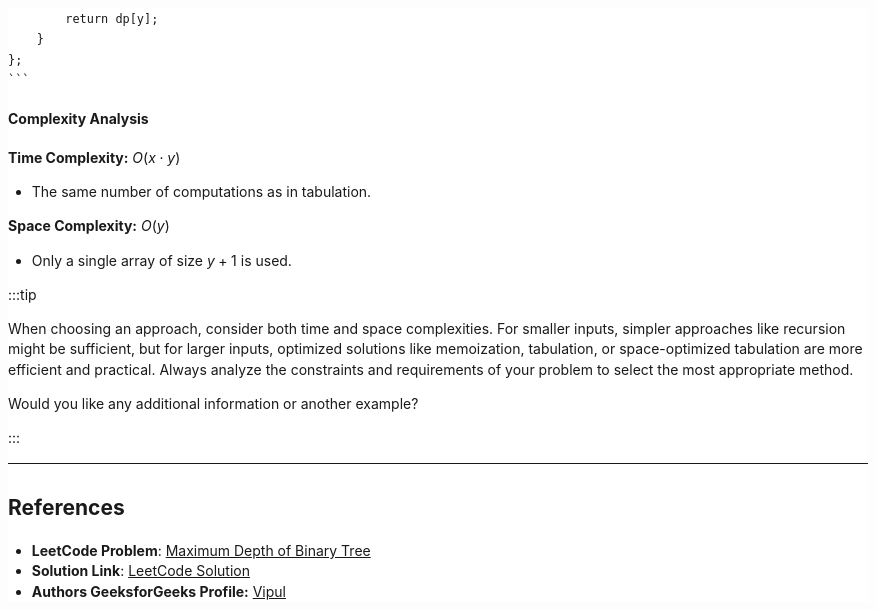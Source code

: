             return dp[y];
        }
    };
    ```
  </TabItem>
</Tabs>

#### Complexity Analysis

**Time Complexity:** $O(x \cdot y)$
- The same number of computations as in tabulation.

**Space Complexity:** $O(y)$
- Only a single array of size $y + 1$ is used.

</tabItem>
</Tabs>

:::tip

When choosing an approach, consider both time and space complexities. For smaller inputs, simpler approaches like recursion might be sufficient, but for larger inputs, optimized solutions like memoization, tabulation, or space-optimized tabulation are more efficient and practical. Always analyze the constraints and requirements of your problem to select the most appropriate method.

Would you like any additional information or another example?

:::

---

## References

- **LeetCode Problem**: [Maximum Depth of Binary Tree](https://leetcode.com/problems/maximum-depth-of-binary-tree/)
- **Solution Link**: [LeetCode Solution](https://leetcode.com/problems/maximum-depth-of-binary-tree/solution/)
- **Authors GeeksforGeeks Profile:** [Vipul](https://www.geeksforgeeks.org/user/lakumvipwjge/)
